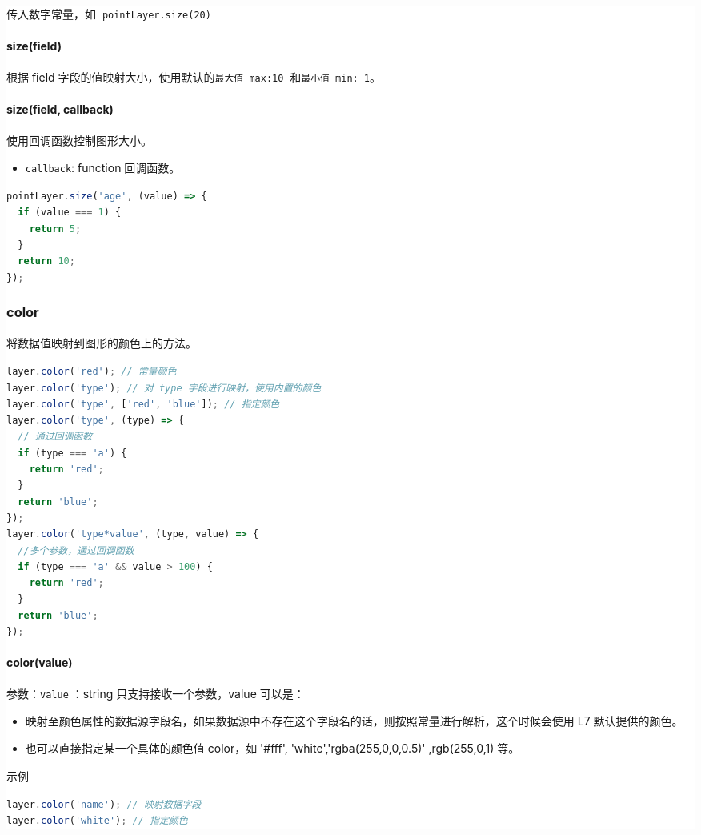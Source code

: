 传入数字常量，如  `pointLayer.size(20)`

#### size(field)

根据 field 字段的值映射大小，使用默认的`最大值 max:10`  和`最小值 min: 1`。

#### size(field, callback)

使用回调函数控制图形大小。

- `callback`: function 回调函数。

```javascript
pointLayer.size('age', (value) => {
  if (value === 1) {
    return 5;
  }
  return 10;
});
```

### color

将数据值映射到图形的颜色上的方法。

```javascript
layer.color('red'); // 常量颜色
layer.color('type'); // 对 type 字段进行映射，使用内置的颜色
layer.color('type', ['red', 'blue']); // 指定颜色
layer.color('type', (type) => {
  // 通过回调函数
  if (type === 'a') {
    return 'red';
  }
  return 'blue';
});
layer.color('type*value', (type, value) => {
  //多个参数，通过回调函数
  if (type === 'a' && value > 100) {
    return 'red';
  }
  return 'blue';
});
```

#### color(value)

参数：`value` ：string
只支持接收一个参数，value 可以是：

- 映射至颜色属性的数据源字段名，如果数据源中不存在这个字段名的话，则按照常量进行解析，这个时候会使用 L7 默认提供的颜色。

- 也可以直接指定某一个具体的颜色值 color，如 '#fff', 'white','rgba(255,0,0,0.5)' ,rgb(255,0,1) 等。

示例

```javascript
layer.color('name'); // 映射数据字段
layer.color('white'); // 指定颜色
```
